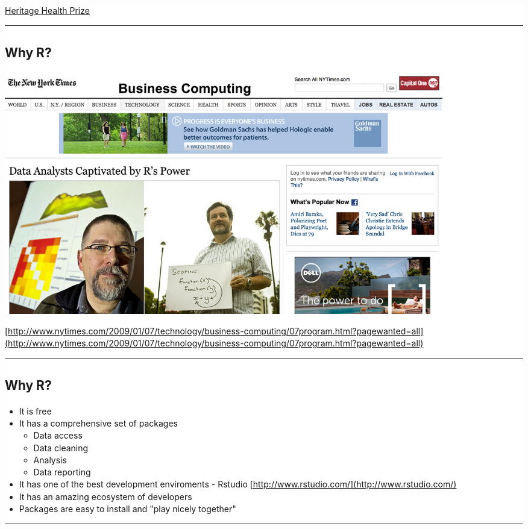 [Heritage Health Prize](http://www.heritagehealthprize.com/c/hhp)


---

## Why R? 

 <img class=center height=400 src=../../assets/img/01_DataScientistToolbox/nytimesr.png />

[http://www.nytimes.com/2009/01/07/technology/business-computing/07program.html?pagewanted=all](http://www.nytimes.com/2009/01/07/technology/business-computing/07program.html?pagewanted=all)

---

## Why R? 

* It is free
* It has a comprehensive set of packages
  * Data access
  * Data cleaning
  * Analysis
  * Data reporting
* It has one of the best development enviroments - Rstudio [http://www.rstudio.com/](http://www.rstudio.com/)
* It has an amazing ecosystem of developers
* Packages are easy to install and "play nicely together"



---